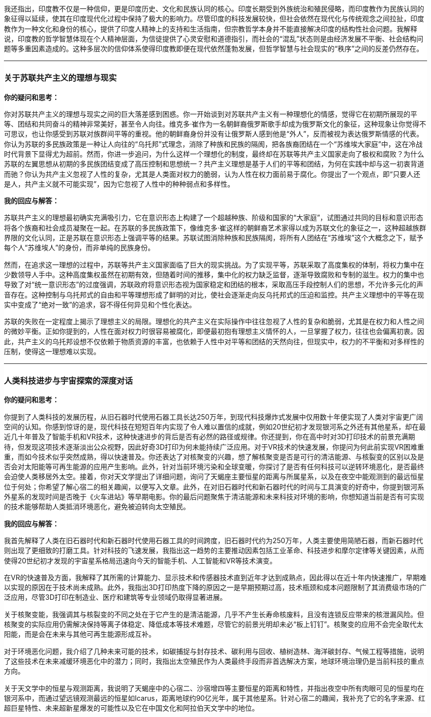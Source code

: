 我还指出，印度教不仅是一种信仰，更是印度历史、文化和民族认同的核心。印度长期受到外族统治和殖民侵略，而印度教作为民族认同的象征得以延续，使其在印度现代化过程中保持了极大的影响力。尽管印度的科技发展较快，但社会依然在现代化与传统观念之间拉扯，印度教作为一种文化和身份的核心，提供了印度人精神上的支持和生活指南，但宗教哲学本身并不能直接解决印度的结构性社会问题。我解释说，印度教的哲学智慧体现在个人精神层面，为信徒提供了心灵安慰和道德指引，而社会的“混乱”状态则是由经济发展不平衡、社会结构问题等多重因素造成的。这种多层次的信仰体系使得印度教即便在现代依然蓬勃发展，但哲学智慧与社会现实的“秩序”之间的反差仍然存在。

---
### **关于苏联共产主义的理想与现实**

**你的疑问和思考：**

你对苏联共产主义的理想与现实之间的巨大落差感到困惑。你一开始谈到对苏联共产主义有一种理想化的情感，觉得它在初期所展现的平等、团结和共同奋斗的精神非常美好，甚至令人向往。维克多·崔作为一名朝鲜裔俄罗斯歌手却成为俄罗斯文化的象征，这种现象让你觉得不可思议，也让你感受到苏联对族群间平等的重视。他的朝鲜裔身份并没有让俄罗斯人感到他是“外人”，反而被视为表达俄罗斯情感的代表。你认为苏联的多民族政策是一种让人向往的“乌托邦”式理念，消除了种族和民族的隔阂，把各族裔团结在一个“苏维埃大家庭”中，这在冷战时代背景下显得尤为超前。然而，你进一步追问，为什么这样一个理想化的制度，最终却在苏联等共产主义国家走向了极权和腐败？为什么苏联的左翼思想从初期的多民族团结变成了高压控制和思想统一？共产主义理想是基于人们的平等和团结，为何在实践中却与这一初衷背道而驰？你认为共产主义忽视了人性的复杂，尤其是人类面对权力的脆弱，认为人性在权力面前易于腐化。你提出了一个观点，即“只要人还是人，共产主义就不可能实现”，因为它忽视了人性中的种种弱点和多样性。

**我的回应与解答：**

苏联共产主义的理想最初确实充满吸引力，它在意识形态上构建了一个超越种族、阶级和国家的“大家庭”，试图通过共同的目标和意识形态将各个族裔和社会成员凝聚在一起。在苏联的多民族政策下，像维克多·崔这样的朝鲜裔艺术家得以成为苏联文化的象征之一，这种超越族群界限的文化认同，正是苏联在意识形态上强调平等的结果。苏联试图消除种族和民族隔阂，将所有人团结在“苏维埃”这个大概念之下，赋予每个人“苏维埃人”的身份，而非单纯的民族身份。

然而，在追求这一理想的过程中，苏联等共产主义国家面临了巨大的现实挑战。为了实现平等，苏联采取了高度集权的体制，将权力集中在少数领导人手中。这种高度集权虽然在初期有效，但随着时间的推移，集中化的权力缺乏监督，逐渐导致腐败和专制的滋生。权力的集中也导致了对“统一意识形态”的过度强调，苏联政府将意识形态视为国家稳定和团结的根本，采取高压手段控制人们的思想，不允许多元化的声音存在。这种控制与乌托邦式的自由和平等理想形成了鲜明的对比，使社会逐渐走向反乌托邦式的压迫和监控。共产主义理想中的平等在现实中变成了“绝对一致”的追求，容不得任何异见和个性化表达。

苏联的失败在一定程度上揭示了理想主义的局限。理想化的共产主义在实际操作中往往忽视了人性的复杂和脆弱，尤其是在权力和人性之间的微妙平衡。正如你提到的，人性在面对权力时很容易被腐化，即便最初抱有理想主义情怀的人，一旦掌握了权力，往往也会偏离初衷。因此，共产主义的乌托邦设想不仅依赖于物质资源的丰富，也依赖于人性中对平等和团结的天然向往，但现实中，权力的不平衡和对多样性的压制，使得这一理想难以实现。

---

### **人类科技进步与宇宙探索的深度对话**

**你的疑问和思考：**  

你提到了人类科技的发展历程，从旧石器时代使用石器工具长达250万年，到现代科技爆炸式发展中仅用数十年便实现了人类对宇宙更广阔空间的认知。你感到惊讶的是，现代科技在短短百年内实现了令人难以置信的成就，例如20世纪初才发现银河系之外还有其他星系，却在最近几十年普及了智能手机和VR技术，这种快速进步的背后是否有必然的路径或规律。你还提到，你在高中时对3D打印技术的前景充满期待，但发现这项技术逐渐淡出公众视野，因此好奇3D打印为何未能持续广泛应用。对于VR技术的快速发展，你提问为何此前实现VR困难重重，而如今技术似乎突然成熟，得以快速普及。你还表达了对核聚变的兴趣，想了解核聚变是否是可行的清洁能源、与核裂变的区别以及是否会对太阳能等可再生能源的应用产生影响。此外，针对当前环境污染和全球变暖，你探讨了是否有任何科技可以逆转环境恶化，是否最终会迫使人类移居外太空。接着，你对天文学提出了详细问题，询问了天蝎座主要恒星的距离与所属星系，以及在夜空中能观测到的最远恒星位于何处；你希望了解心宿二的相关趣闻，以便写入文章。此外，在对旧石器时代和新石器时代的时间与工具演变的好奇中，你提到银河系外星系的发现时间是否晚于《火车进站》等早期电影。你的最后问题聚焦于清洁能源和未来科技对环境的影响，你想知道当前是否有可实现的技术能够帮助人类抵消环境恶化，避免被迫转向太空殖民。

**我的回应与解答：**  

我首先解释了人类在旧石器时代和新石器时代使用石器工具的时间跨度，旧石器时代约为250万年，人类主要使用简陋石器，而新石器时代则出现了更细致的打磨工具。针对科技的飞速发展，我指出这一趋势的主要推动因素包括工业革命、科技进步和摩尔定律等关键因素，从而使得20世纪初才发现的宇宙星系格局迅速向今天的智能手机、人工智能和VR等技术演变。

在VR的快速普及方面，我解释了其所需的计算能力、显示技术和传感器技术直到近年才达到成熟点，因此得以在近十年内快速推广，早期难以实现的原因在于技术尚未成熟。此外，我指出3D打印热度下降的原因之一是早期预期过高，技术瓶颈和成本问题限制了其消费级市场的广泛应用，尽管3D打印在制造业、医疗和建筑等专业领域仍取得显著进展。

关于核聚变能，我强调其与核裂变的不同之处在于它产生的是清洁能源，几乎不产生长寿命核废料，且没有连锁反应带来的核泄漏风险。但核聚变的实际应用仍需解决保持等离子体稳定、降低成本等技术难题，尽管它的前景光明却未必“板上钉钉”。核聚变的应用不会完全取代太阳能，而是会在未来与其他可再生能源形成互补。

对于环境恶化问题，我介绍了几种未来可能的技术，如碳捕捉与封存技术、碳利用与回收、植树造林、海洋碳封存、气候工程等措施，说明了这些技术在未来减缓环境恶化中的潜力；同时，我指出太空殖民作为人类最终手段而非首选解决方案，地球环境治理仍是当前科技的重点方向。

关于天文学中的恒星与观测距离，我说明了天蝎座中的心宿二、沙宿增四等主要恒星的距离和特性，并指出夜空中所有肉眼可见的恒星均在银河系中，而通过望远镜观测最远的恒星如Icarus，距离地球约90亿光年，属于其他星系。针对心宿二的趣闻，我补充了它的名字来源、红超巨星特性、未来超新星爆发的可能性以及它在中国文化和阿拉伯天文学中的地位。
